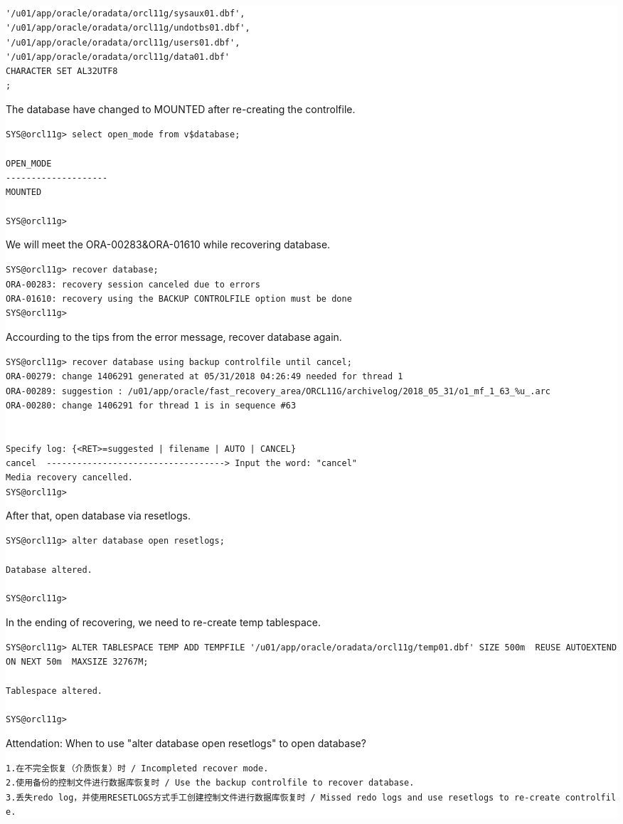 	'/u01/app/oracle/oradata/orcl11g/sysaux01.dbf',
	'/u01/app/oracle/oradata/orcl11g/undotbs01.dbf',
	'/u01/app/oracle/oradata/orcl11g/users01.dbf',
	'/u01/app/oracle/oradata/orcl11g/data01.dbf'
	CHARACTER SET AL32UTF8
	;

The database have changed to MOUNTED after re-creating the controlfile.

	SYS@orcl11g> select open_mode from v$database;

	OPEN_MODE
	--------------------
	MOUNTED

	SYS@orcl11g> 

We will meet the ORA-00283&ORA-01610 while recovering database.

	SYS@orcl11g> recover database;
	ORA-00283: recovery session canceled due to errors
	ORA-01610: recovery using the BACKUP CONTROLFILE option must be done
	SYS@orcl11g> 

Accourding to the tips from the error message, recover database again.

	SYS@orcl11g> recover database using backup controlfile until cancel;
	ORA-00279: change 1406291 generated at 05/31/2018 04:26:49 needed for thread 1
	ORA-00289: suggestion : /u01/app/oracle/fast_recovery_area/ORCL11G/archivelog/2018_05_31/o1_mf_1_63_%u_.arc
	ORA-00280: change 1406291 for thread 1 is in sequence #63


	Specify log: {<RET>=suggested | filename | AUTO | CANCEL}
	cancel	-----------------------------------> Input the word: "cancel"
	Media recovery cancelled.
	SYS@orcl11g> 

After that, open database via resetlogs.

	SYS@orcl11g> alter database open resetlogs;

	Database altered.

	SYS@orcl11g> 

In the ending of recovering, we need to re-create temp tablespace.

	SYS@orcl11g> ALTER TABLESPACE TEMP ADD TEMPFILE '/u01/app/oracle/oradata/orcl11g/temp01.dbf' SIZE 500m  REUSE AUTOEXTEND ON NEXT 50m  MAXSIZE 32767M;

	Tablespace altered.

	SYS@orcl11g> 

Attendation:
When to use "alter database open resetlogs" to open database?

    1.在不完全恢复（介质恢复）时 / Incompleted recover mode.
    2.使用备份的控制文件进行数据库恢复时 / Use the backup controlfile to recover database.
    3.丢失redo log，并使用RESETLOGS方式手工创建控制文件进行数据库恢复时 / Missed redo logs and use resetlogs to re-create controlfile.
